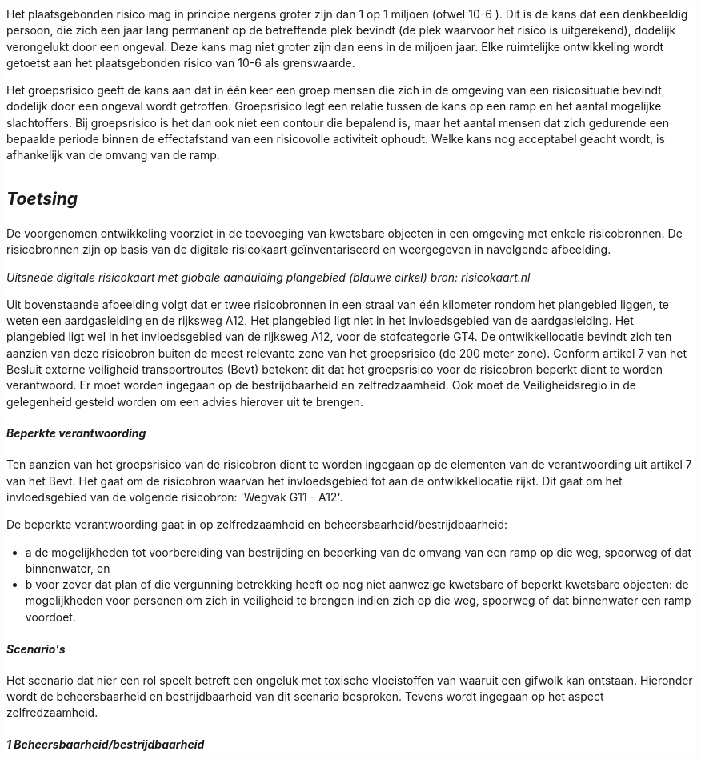 Het plaatsgebonden risico mag in principe nergens groter zijn dan 1 op 1 miljoen (ofwel 10-6 ). Dit is de kans dat een denkbeeldig persoon, die zich een jaar lang permanent op de betreffende plek bevindt (de plek waarvoor het risico is uitgerekend), dodelijk verongelukt door een ongeval. Deze kans mag niet groter zijn dan eens in de miljoen jaar. Elke ruimtelijke ontwikkeling wordt getoetst aan het plaatsgebonden risico van 10-6 als grenswaarde.

Het groepsrisico geeft de kans aan dat in één keer een groep mensen die zich in de omgeving van een risicosituatie bevindt, dodelijk door een ongeval wordt getroffen. Groepsrisico legt een relatie tussen de kans op een ramp en het aantal mogelijke slachtoffers. Bij groepsrisico is het dan ook niet een contour die bepalend is, maar het aantal mensen dat zich gedurende een bepaalde periode binnen de effectafstand van een risicovolle activiteit ophoudt. Welke kans nog acceptabel geacht wordt, is afhankelijk van de omvang van de ramp.

## *Toetsing*

De voorgenomen ontwikkeling voorziet in de toevoeging van kwetsbare objecten in een omgeving met enkele risicobronnen. De risicobronnen zijn op basis van de digitale risicokaart geïnventariseerd en weergegeven in navolgende afbeelding.

*Uitsnede digitale risicokaart met globale aanduiding plangebied (blauwe cirkel) bron: risicokaart.nl*

Uit bovenstaande afbeelding volgt dat er twee risicobronnen in een straal van één kilometer rondom het plangebied liggen, te weten een aardgasleiding en de rijksweg A12. Het plangebied ligt niet in het invloedsgebied van de aardgasleiding. Het plangebied ligt wel in het invloedsgebied van de rijksweg A12, voor de stofcategorie GT4. De ontwikkellocatie bevindt zich ten aanzien van deze risicobron buiten de meest relevante zone van het groepsrisico (de 200 meter zone). Conform artikel 7 van het Besluit externe veiligheid transportroutes (Bevt) betekent dit dat het groepsrisico voor de risicobron beperkt dient te worden verantwoord. Er moet worden ingegaan op de bestrijdbaarheid en zelfredzaamheid. Ook moet de Veiligheidsregio in de gelegenheid gesteld worden om een advies hierover uit te brengen.

#### *Beperkte verantwoording*

Ten aanzien van het groepsrisico van de risicobron dient te worden ingegaan op de elementen van de verantwoording uit artikel 7 van het Bevt. Het gaat om de risicobron waarvan het invloedsgebied tot aan de ontwikkellocatie rijkt. Dit gaat om het invloedsgebied van de volgende risicobron: 'Wegvak G11 - A12'.

De beperkte verantwoording gaat in op zelfredzaamheid en beheersbaarheid/bestrijdbaarheid:

- a de mogelijkheden tot voorbereiding van bestrijding en beperking van de omvang van een ramp op die weg, spoorweg of dat binnenwater, en
- b voor zover dat plan of die vergunning betrekking heeft op nog niet aanwezige kwetsbare of beperkt kwetsbare objecten: de mogelijkheden voor personen om zich in veiligheid te brengen indien zich op die weg, spoorweg of dat binnenwater een ramp voordoet.
#### *Scenario's*

Het scenario dat hier een rol speelt betreft een ongeluk met toxische vloeistoffen van waaruit een gifwolk kan ontstaan. Hieronder wordt de beheersbaarheid en bestrijdbaarheid van dit scenario besproken. Tevens wordt ingegaan op het aspect zelfredzaamheid.

#### *1 Beheersbaarheid/bestrijdbaarheid*

